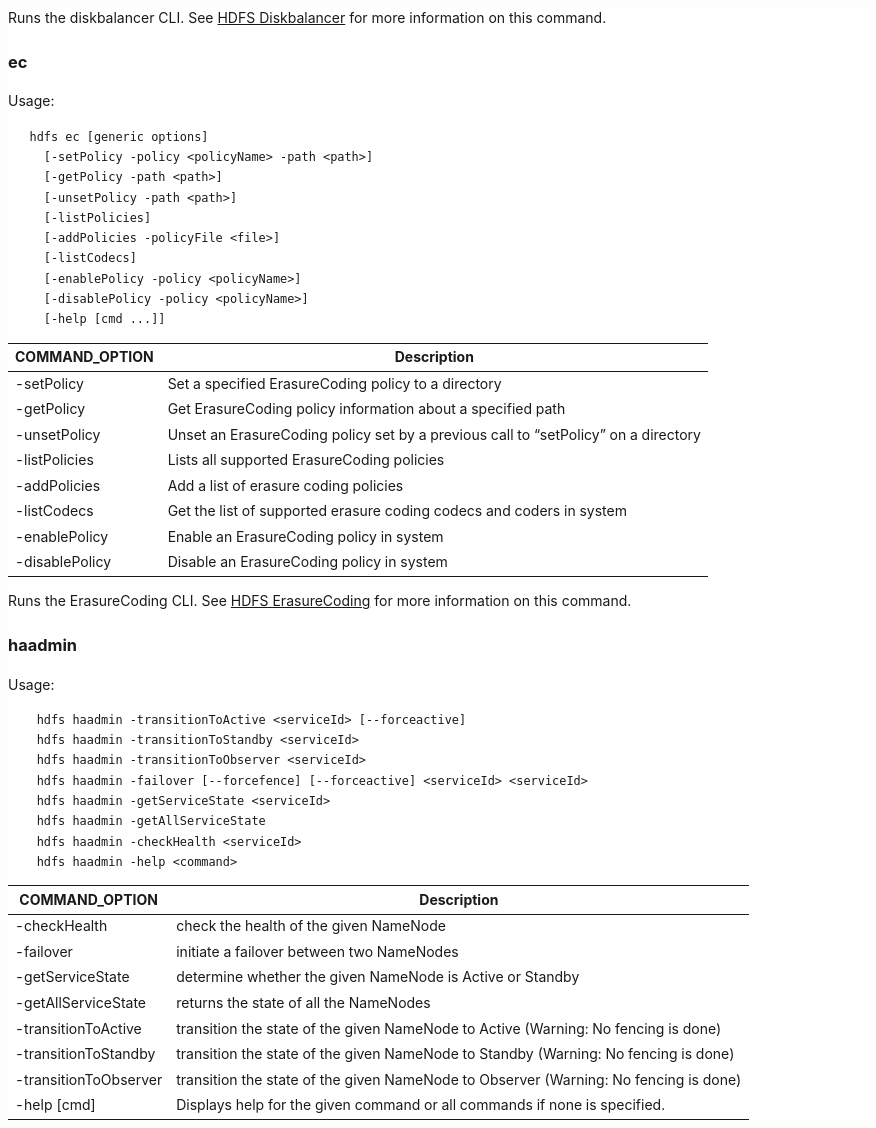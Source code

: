 Runs the diskbalancer CLI. See [HDFS Diskbalancer](./HDFSDiskbalancer.html) for more information on this command.

### ec

Usage:
    
    
       hdfs ec [generic options]
         [-setPolicy -policy <policyName> -path <path>]
         [-getPolicy -path <path>]
         [-unsetPolicy -path <path>]
         [-listPolicies]
         [-addPolicies -policyFile <file>]
         [-listCodecs]
         [-enablePolicy -policy <policyName>]
         [-disablePolicy -policy <policyName>]
         [-help [cmd ...]]
    

COMMAND_OPTION  |  Description   
---|---  
-setPolicy |  Set a specified ErasureCoding policy to a directory  
-getPolicy |  Get ErasureCoding policy information about a specified path  
-unsetPolicy |  Unset an ErasureCoding policy set by a previous call to “setPolicy” on a directory   
-listPolicies |  Lists all supported ErasureCoding policies  
-addPolicies |  Add a list of erasure coding policies  
-listCodecs |  Get the list of supported erasure coding codecs and coders in system  
-enablePolicy |  Enable an ErasureCoding policy in system  
-disablePolicy |  Disable an ErasureCoding policy in system  
  
Runs the ErasureCoding CLI. See [HDFS ErasureCoding](./HDFSErasureCoding.html#Administrative_commands) for more information on this command.

### haadmin

Usage:
    
    
        hdfs haadmin -transitionToActive <serviceId> [--forceactive]
        hdfs haadmin -transitionToStandby <serviceId>
        hdfs haadmin -transitionToObserver <serviceId>
        hdfs haadmin -failover [--forcefence] [--forceactive] <serviceId> <serviceId>
        hdfs haadmin -getServiceState <serviceId>
        hdfs haadmin -getAllServiceState
        hdfs haadmin -checkHealth <serviceId>
        hdfs haadmin -help <command>
    

COMMAND_OPTION  |  Description   
---|---  
-checkHealth  |  check the health of the given NameNode   
-failover  |  initiate a failover between two NameNodes   
-getServiceState  |  determine whether the given NameNode is Active or Standby   
-getAllServiceState  |  returns the state of all the NameNodes  |   
-transitionToActive  |  transition the state of the given NameNode to Active (Warning: No fencing is done)   
-transitionToStandby  |  transition the state of the given NameNode to Standby (Warning: No fencing is done)   
-transitionToObserver  |  transition the state of the given NameNode to Observer (Warning: No fencing is done)   
-help [cmd]  |  Displays help for the given command or all commands if none is specified.   
  